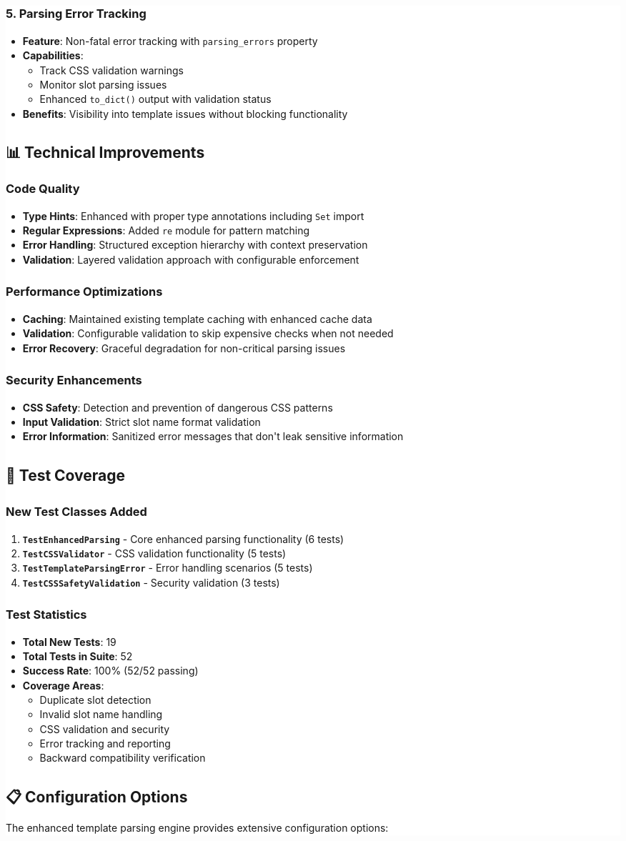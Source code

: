 ### 5. Parsing Error Tracking
- **Feature**: Non-fatal error tracking with `parsing_errors` property
- **Capabilities**:
  - Track CSS validation warnings
  - Monitor slot parsing issues
  - Enhanced `to_dict()` output with validation status
- **Benefits**: Visibility into template issues without blocking functionality

## 📊 Technical Improvements

### Code Quality
- **Type Hints**: Enhanced with proper type annotations including `Set` import
- **Regular Expressions**: Added `re` module for pattern matching
- **Error Handling**: Structured exception hierarchy with context preservation
- **Validation**: Layered validation approach with configurable enforcement

### Performance Optimizations
- **Caching**: Maintained existing template caching with enhanced cache data
- **Validation**: Configurable validation to skip expensive checks when not needed
- **Error Recovery**: Graceful degradation for non-critical parsing issues

### Security Enhancements
- **CSS Safety**: Detection and prevention of dangerous CSS patterns
- **Input Validation**: Strict slot name format validation
- **Error Information**: Sanitized error messages that don't leak sensitive information

## 🧪 Test Coverage

### New Test Classes Added
1. **`TestEnhancedParsing`** - Core enhanced parsing functionality (6 tests)
2. **`TestCSSValidator`** - CSS validation functionality (5 tests)
3. **`TestTemplateParsingError`** - Error handling scenarios (5 tests)
4. **`TestCSSSafetyValidation`** - Security validation (3 tests)

### Test Statistics
- **Total New Tests**: 19
- **Total Tests in Suite**: 52
- **Success Rate**: 100% (52/52 passing)
- **Coverage Areas**:
  - Duplicate slot detection
  - Invalid slot name handling
  - CSS validation and security
  - Error tracking and reporting
  - Backward compatibility verification

## 📋 Configuration Options

The enhanced template parsing engine provides extensive configuration options:
